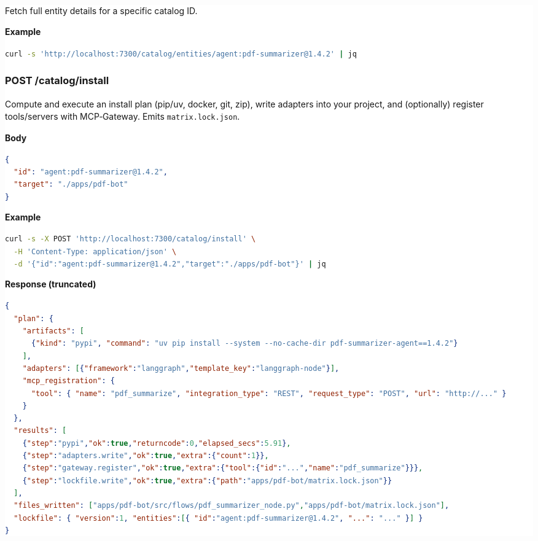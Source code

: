Fetch full entity details for a specific catalog ID.

**Example**

```bash
curl -s 'http://localhost:7300/catalog/entities/agent:pdf-summarizer@1.4.2' | jq
```

### POST /catalog/install

Compute and execute an install plan (pip/uv, docker, git, zip), write adapters into your project, and (optionally) register tools/servers with MCP‑Gateway. Emits `matrix.lock.json`.

**Body**

```json
{
  "id": "agent:pdf-summarizer@1.4.2",
  "target": "./apps/pdf-bot"
}
```

**Example**

```bash
curl -s -X POST 'http://localhost:7300/catalog/install' \
  -H 'Content-Type: application/json' \
  -d '{"id":"agent:pdf-summarizer@1.4.2","target":"./apps/pdf-bot"}' | jq
```

**Response (truncated)**

```json
{
  "plan": {
    "artifacts": [
      {"kind": "pypi", "command": "uv pip install --system --no-cache-dir pdf-summarizer-agent==1.4.2"}
    ],
    "adapters": [{"framework":"langgraph","template_key":"langgraph-node"}],
    "mcp_registration": {
      "tool": { "name": "pdf_summarize", "integration_type": "REST", "request_type": "POST", "url": "http://..." }
    }
  },
  "results": [
    {"step":"pypi","ok":true,"returncode":0,"elapsed_secs":5.91},
    {"step":"adapters.write","ok":true,"extra":{"count":1}},
    {"step":"gateway.register","ok":true,"extra":{"tool":{"id":"...","name":"pdf_summarize"}}},
    {"step":"lockfile.write","ok":true,"extra":{"path":"apps/pdf-bot/matrix.lock.json"}}
  ],
  "files_written": ["apps/pdf-bot/src/flows/pdf_summarizer_node.py","apps/pdf-bot/matrix.lock.json"],
  "lockfile": { "version":1, "entities":[{ "id":"agent:pdf-summarizer@1.4.2", "...": "..." }] }
}
```
